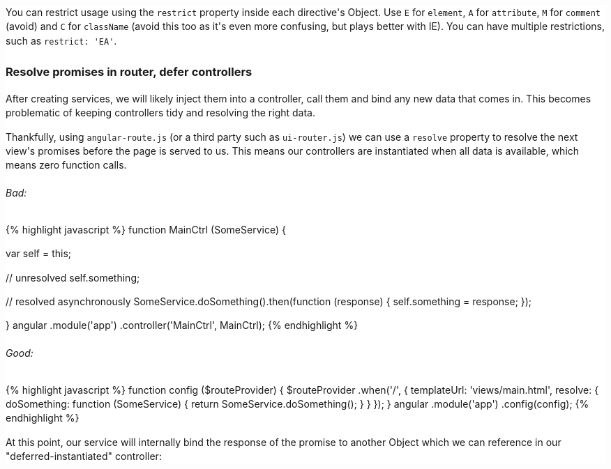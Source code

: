 You can restrict usage using the `restrict` property inside each directive's Object. Use `E` for `element`, `A` for `attribute`, `M` for `comment` (avoid) and `C` for `className` (avoid this too as it's even more confusing, but plays better with IE). You can have multiple restrictions, such as `restrict: 'EA'`.

### Resolve promises in router, defer controllers

After creating services, we will likely inject them into a controller, call them and bind any new data that comes in. This becomes problematic of keeping controllers tidy and resolving the right data.

Thankfully, using `angular-route.js` (or a third party such as `ui-router.js`) we can use a `resolve` property to resolve the next view's promises before the page is served to us. This means our controllers are instantiated when all data is available, which means zero function calls.

###### Bad:
{% highlight javascript %}
function MainCtrl (SomeService) {

  var self = this;

  // unresolved
  self.something;

  // resolved asynchronously
  SomeService.doSomething().then(function (response) {
    self.something = response;
  });

}
angular
  .module('app')
  .controller('MainCtrl', MainCtrl);
{% endhighlight %}

###### Good:
{% highlight javascript %}
function config ($routeProvider) {
  $routeProvider
  .when('/', {
    templateUrl: 'views/main.html',
    resolve: {
      doSomething: function (SomeService) {
        return SomeService.doSomething();
      }
    }
  });
}
angular
  .module('app')
  .config(config);
{% endhighlight %}

At this point, our service will internally bind the response of the promise to another Object which we can reference in our "deferred-instantiated" controller:
